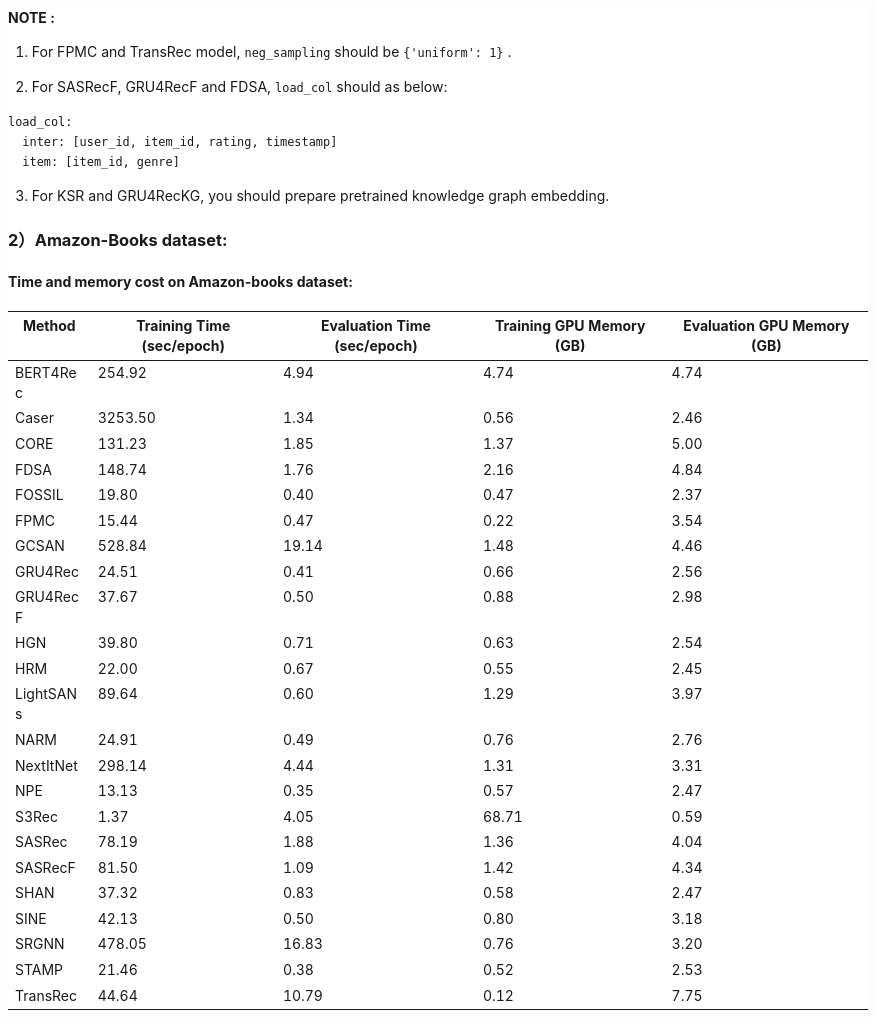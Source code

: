 **NOTE :** 

1) For FPMC and TransRec model,  `neg_sampling`  should be  `{'uniform': 1}` .

2) For SASRecF, GRU4RecF and FDSA,   `load_col` should as below:

```
load_col:
  inter: [user_id, item_id, rating, timestamp]
  item: [item_id, genre]
```

3) For KSR and GRU4RecKG, you should prepare pretrained knowledge graph embedding.

### 2）Amazon-Books dataset:

#### Time and memory cost on Amazon-books dataset:

| Method    | Training Time (sec/epoch) | Evaluation Time (sec/epoch) | Training GPU Memory (GB) | Evaluation GPU Memory (GB) |
| --------- | ------------------------- | --------------------------- | ------------------------ | -------------------------- |
| BERT4Rec  | 254.92                    | 4.94                        | 4.74                     | 4.74                       |
| Caser     | 3253.50                   | 1.34                        | 0.56                     | 2.46                       |
| CORE      | 131.23                    | 1.85                        | 1.37                     | 5.00                       |
| FDSA      | 148.74                    | 1.76                        | 2.16                     | 4.84                       |
| FOSSIL    | 19.80                     | 0.40                        | 0.47                     | 2.37                       |
| FPMC      | 15.44                     | 0.47                        | 0.22                     | 3.54                       |
| GCSAN     | 528.84                    | 19.14                       | 1.48                     | 4.46                       |
| GRU4Rec   | 24.51                     | 0.41                        | 0.66                     | 2.56                       |
| GRU4RecF  | 37.67                     | 0.50                        | 0.88                     | 2.98                       |
| HGN       | 39.80                     | 0.71                        | 0.63                     | 2.54                       |
| HRM       | 22.00                     | 0.67                        | 0.55                     | 2.45                       |
| LightSANs | 89.64                     | 0.60                        | 1.29                     | 3.97                       |
| NARM      | 24.91                     | 0.49                        | 0.76                     | 2.76                       |
| NextItNet | 298.14                    | 4.44                        | 1.31                     | 3.31                       |
| NPE       | 13.13                     | 0.35                        | 0.57                     | 2.47                       |
| S3Rec     | 1.37                      | 4.05                        | 68.71                    | 0.59                       |
| SASRec    | 78.19                     | 1.88                        | 1.36                     | 4.04                       |
| SASRecF   | 81.50                     | 1.09                        | 1.42                     | 4.34                       |
| SHAN      | 37.32                     | 0.83                        | 0.58                     | 2.47                       |
| SINE      | 42.13                     | 0.50                        | 0.80                     | 3.18                       |
| SRGNN     | 478.05                    | 16.83                       | 0.76                     | 3.20                       |
| STAMP     | 21.46                     | 0.38                        | 0.52                     | 2.53                       |
| TransRec  | 44.64                     | 10.79                       | 0.12                     | 7.75                       |

